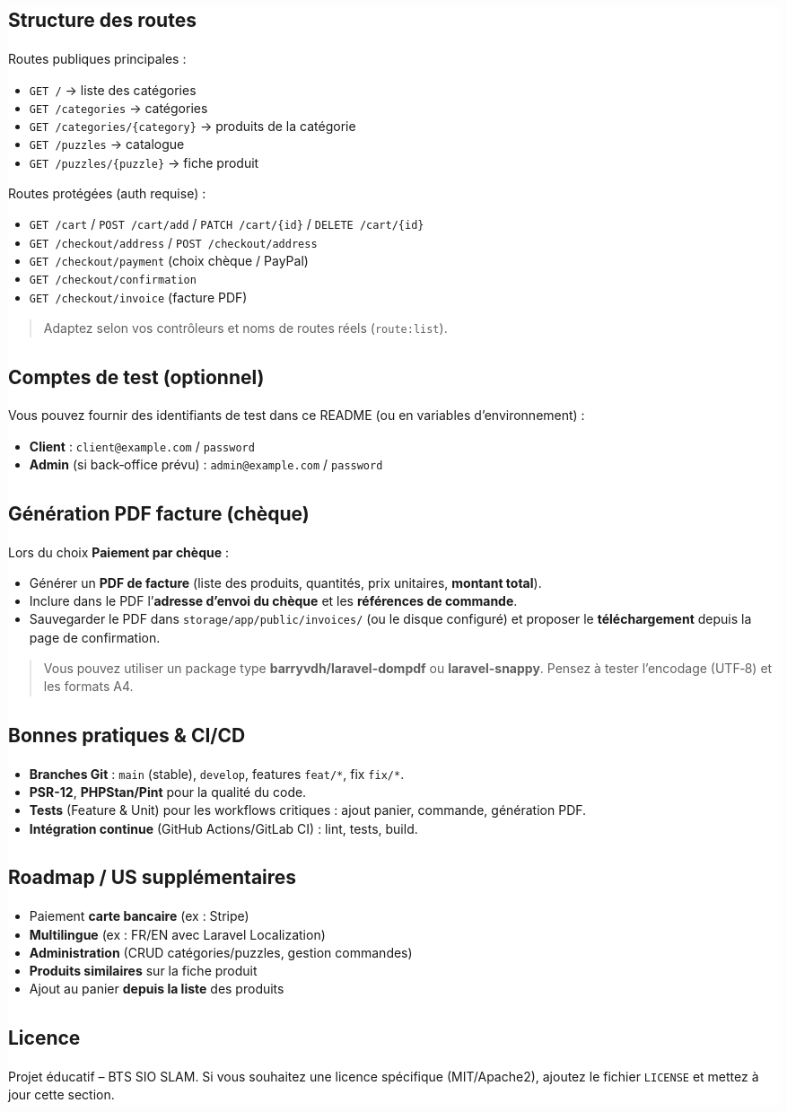 ## Structure des routes

Routes publiques principales :

* `GET /` → liste des catégories
* `GET /categories` → catégories
* `GET /categories/{category}` → produits de la catégorie
* `GET /puzzles` → catalogue
* `GET /puzzles/{puzzle}` → fiche produit

Routes protégées (auth requise) :

* `GET /cart` / `POST /cart/add` / `PATCH /cart/{id}` / `DELETE /cart/{id}`
* `GET /checkout/address` / `POST /checkout/address`
* `GET /checkout/payment` (choix chèque / PayPal)
* `GET /checkout/confirmation`
* `GET /checkout/invoice` (facture PDF)

> Adaptez selon vos contrôleurs et noms de routes réels (`route:list`).

## Comptes de test (optionnel)

Vous pouvez fournir des identifiants de test dans ce README (ou en variables d’environnement) :

* **Client** : `client@example.com` / `password`
* **Admin** (si back‑office prévu) : `admin@example.com` / `password`

## Génération PDF facture (chèque)

Lors du choix **Paiement par chèque** :

* Générer un **PDF de facture** (liste des produits, quantités, prix unitaires, **montant total**).
* Inclure dans le PDF l’**adresse d’envoi du chèque** et les **références de commande**.
* Sauvegarder le PDF dans `storage/app/public/invoices/` (ou le disque configuré) et proposer le **téléchargement** depuis la page de confirmation.

> Vous pouvez utiliser un package type **barryvdh/laravel-dompdf** ou **laravel-snappy**. Pensez à tester l’encodage (UTF‑8) et les formats A4.

## Bonnes pratiques & CI/CD

* **Branches Git** : `main` (stable), `develop`, features `feat/*`, fix `fix/*`.
* **PSR-12**, **PHPStan/Pint** pour la qualité du code.
* **Tests** (Feature & Unit) pour les workflows critiques : ajout panier, commande, génération PDF.
* **Intégration continue** (GitHub Actions/GitLab CI) : lint, tests, build.

## Roadmap / US supplémentaires

* Paiement **carte bancaire** (ex : Stripe)
* **Multilingue** (ex : FR/EN avec Laravel Localization)
* **Administration** (CRUD catégories/puzzles, gestion commandes)
* **Produits similaires** sur la fiche produit
* Ajout au panier **depuis la liste** des produits

## Licence

Projet éducatif – BTS SIO SLAM. Si vous souhaitez une licence spécifique (MIT/Apache2), ajoutez le fichier `LICENSE` et mettez à jour cette section.

